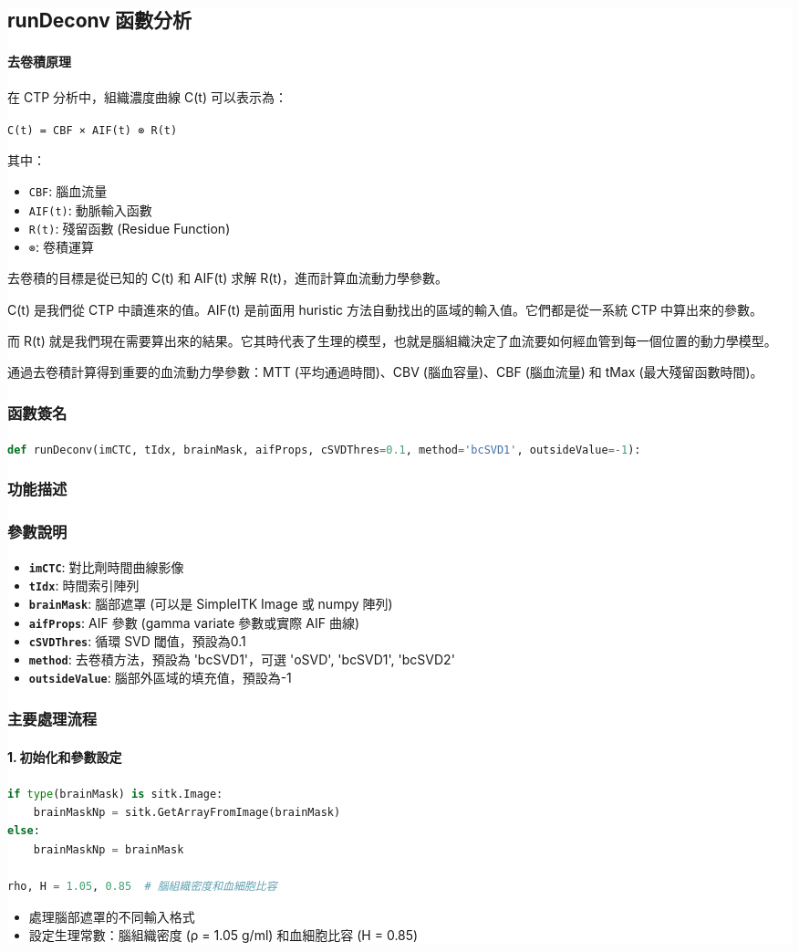 ## runDeconv 函數分析
#### 去卷積原理
在 CTP 分析中，組織濃度曲線 C(t) 可以表示為：
```
C(t) = CBF × AIF(t) ⊗ R(t)
```
其中：
- `CBF`: 腦血流量
- `AIF(t)`: 動脈輸入函數
- `R(t)`: 殘留函數 (Residue Function)
- `⊗`: 卷積運算

去卷積的目標是從已知的 C(t) 和 AIF(t) 求解 R(t)，進而計算血流動力學參數。

C(t) 是我們從 CTP 中讀進來的值。AIF(t) 是前面用 huristic 方法自動找出的區域的輸入值。它們都是從一系統 CTP 中算出來的參數。

而 R(t) 就是我們現在需要算出來的結果。它其時代表了生理的模型，也就是腦組織決定了血流要如何經血管到每一個位置的動力學模型。

通過去卷積計算得到重要的血流動力學參數：MTT (平均通過時間)、CBV (腦血容量)、CBF (腦血流量) 和 tMax (最大殘留函數時間)。


### 函數簽名
```python
def runDeconv(imCTC, tIdx, brainMask, aifProps, cSVDThres=0.1, method='bcSVD1', outsideValue=-1):
```

### 功能描述

### 參數說明
- **`imCTC`**: 對比劑時間曲線影像
- **`tIdx`**: 時間索引陣列
- **`brainMask`**: 腦部遮罩 (可以是 SimpleITK Image 或 numpy 陣列)
- **`aifProps`**: AIF 參數 (gamma variate 參數或實際 AIF 曲線)
- **`cSVDThres`**: 循環 SVD 閾值，預設為0.1
- **`method`**: 去卷積方法，預設為 'bcSVD1'，可選 'oSVD', 'bcSVD1', 'bcSVD2'
- **`outsideValue`**: 腦部外區域的填充值，預設為-1



### 主要處理流程

#### 1. 初始化和參數設定
```python
if type(brainMask) is sitk.Image:
    brainMaskNp = sitk.GetArrayFromImage(brainMask)
else:
    brainMaskNp = brainMask

rho, H = 1.05, 0.85  # 腦組織密度和血細胞比容
```
- 處理腦部遮罩的不同輸入格式
- 設定生理常數：腦組織密度 (ρ = 1.05 g/ml) 和血細胞比容 (H = 0.85)

